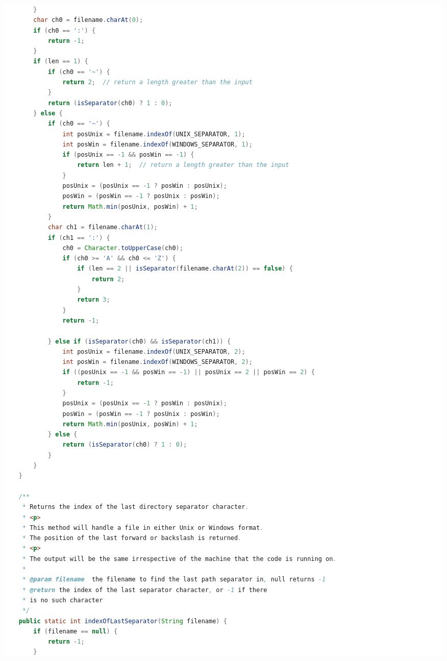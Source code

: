 ```java
        }
        char ch0 = filename.charAt(0);
        if (ch0 == ':') {
            return -1;
        }
        if (len == 1) {
            if (ch0 == '~') {
                return 2;  // return a length greater than the input
            }
            return (isSeparator(ch0) ? 1 : 0);
        } else {
            if (ch0 == '~') {
                int posUnix = filename.indexOf(UNIX_SEPARATOR, 1);
                int posWin = filename.indexOf(WINDOWS_SEPARATOR, 1);
                if (posUnix == -1 && posWin == -1) {
                    return len + 1;  // return a length greater than the input
                }
                posUnix = (posUnix == -1 ? posWin : posUnix);
                posWin = (posWin == -1 ? posUnix : posWin);
                return Math.min(posUnix, posWin) + 1;
            }
            char ch1 = filename.charAt(1);
            if (ch1 == ':') {
                ch0 = Character.toUpperCase(ch0);
                if (ch0 >= 'A' && ch0 <= 'Z') {
                    if (len == 2 || isSeparator(filename.charAt(2)) == false) {
                        return 2;
                    }
                    return 3;
                }
                return -1;
                
            } else if (isSeparator(ch0) && isSeparator(ch1)) {
                int posUnix = filename.indexOf(UNIX_SEPARATOR, 2);
                int posWin = filename.indexOf(WINDOWS_SEPARATOR, 2);
                if ((posUnix == -1 && posWin == -1) || posUnix == 2 || posWin == 2) {
                    return -1;
                }
                posUnix = (posUnix == -1 ? posWin : posUnix);
                posWin = (posWin == -1 ? posUnix : posWin);
                return Math.min(posUnix, posWin) + 1;
            } else {
                return (isSeparator(ch0) ? 1 : 0);
            }
        }
    }

    /**
     * Returns the index of the last directory separator character.
     * <p>
     * This method will handle a file in either Unix or Windows format.
     * The position of the last forward or backslash is returned.
     * <p>
     * The output will be the same irrespective of the machine that the code is running on.
     * 
     * @param filename  the filename to find the last path separator in, null returns -1
     * @return the index of the last separator character, or -1 if there
     * is no such character
     */
    public static int indexOfLastSeparator(String filename) {
        if (filename == null) {
            return -1;
        }
```